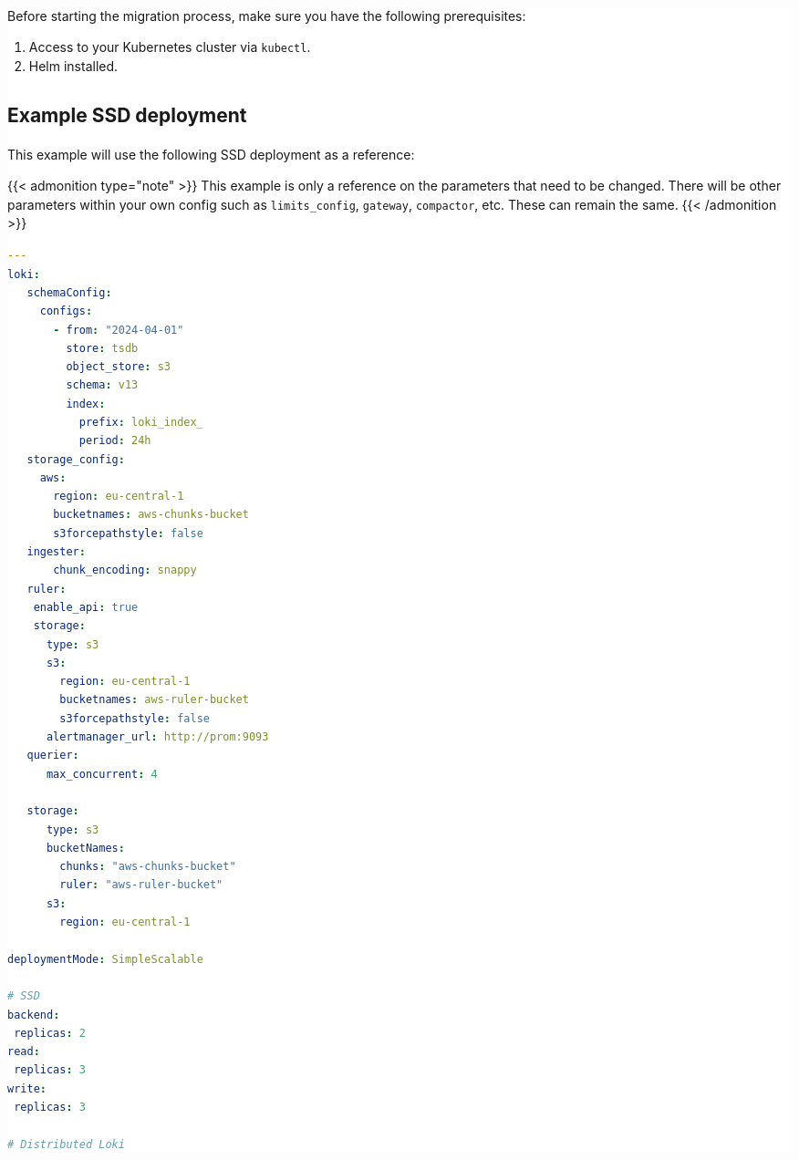 Before starting the migration process, make sure you have the following prerequisites:

1. Access to your Kubernetes cluster via `kubectl`.
1. Helm installed.

## Example SSD deployment

This example will use the following SSD deployment as a reference:

{{< admonition type="note" >}}
This example is only a reference on the parameters that need to be changed. There will be other parameters within your own config such as `limits_config`, `gateway`, `compactor`, etc. These can remain the same.
{{< /admonition >}}

```yaml
---
loki:
   schemaConfig:
     configs:
       - from: "2024-04-01"
         store: tsdb
         object_store: s3
         schema: v13
         index:
           prefix: loki_index_
           period: 24h
   storage_config:
     aws:
       region: eu-central-1
       bucketnames: aws-chunks-bucket
       s3forcepathstyle: false
   ingester:
       chunk_encoding: snappy
   ruler:
    enable_api: true
    storage:
      type: s3
      s3:
        region: eu-central-1
        bucketnames: aws-ruler-bucket
        s3forcepathstyle: false
      alertmanager_url: http://prom:9093
   querier:
      max_concurrent: 4

   storage:
      type: s3
      bucketNames:
        chunks: "aws-chunks-bucket"
        ruler: "aws-ruler-bucket"
      s3:
        region: eu-central-1

deploymentMode: SimpleScalable

# SSD
backend:
 replicas: 2
read:
 replicas: 3
write:
 replicas: 3

# Distributed Loki
```